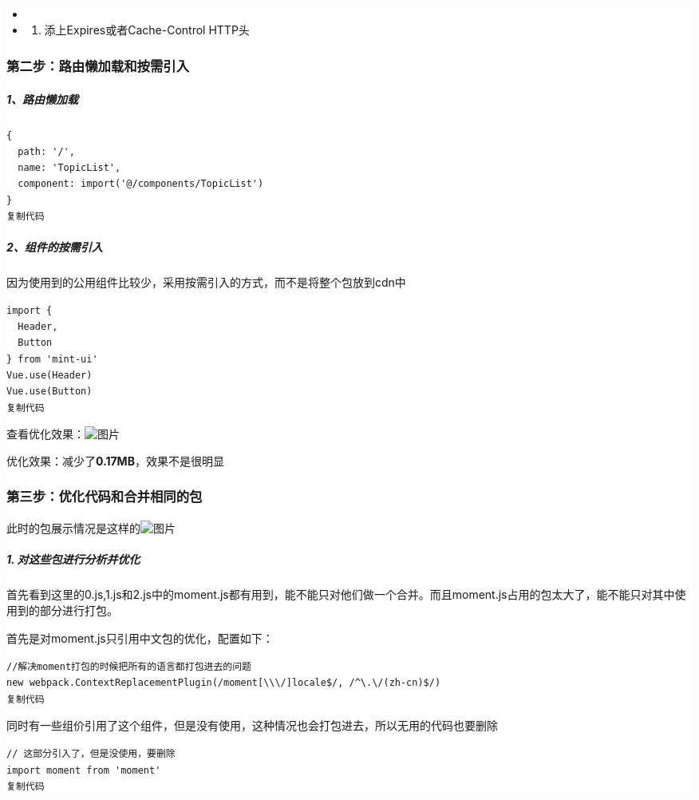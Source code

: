 - 

- 1. 添上Expires或者Cache-Control HTTP头

### 第二步：路由懒加载和按需引入

##### 1、路由懒加载

```
{
  path: '/',
  name: 'TopicList',
  component: import('@/components/TopicList')
}
复制代码
```

##### 2、组件的按需引入

因为使用到的公用组件比较少，采用按需引入的方式，而不是将整个包放到cdn中

```
import {
  Header,
  Button
} from 'mint-ui'
Vue.use(Header)
Vue.use(Button)
复制代码
```

查看优化效果：![图片](https://mmbiz.qpic.cn/mmbiz/bwG40XYiaOKkAhVTGeJeAEXaRM362KOLR9Lq1SvKClcfvFPHa6rvvxTjeuUgp0n8ibBdhlwx1tzblH7LRhDsAzibA/640?wx_fmt=other&wxfrom=5&wx_lazy=1&wx_co=1)

优化效果：减少了**0.17MB**，效果不是很明显

### 第三步：优化代码和合并相同的包

此时的包展示情况是这样的![图片](https://mmbiz.qpic.cn/mmbiz/bwG40XYiaOKkAhVTGeJeAEXaRM362KOLR0yczKmP2VqUxyNMpYewZ7BuQlNvXXYZJazouicRbqFG5RgGJdXHR2Vw/640?wx_fmt=other&wxfrom=5&wx_lazy=1&wx_co=1)

##### 1. 对这些包进行分析并优化

首先看到这里的0.js,1.js和2.js中的moment.js都有用到，能不能只对他们做一个合并。而且moment.js占用的包太大了，能不能只对其中使用到的部分进行打包。

首先是对moment.js只引用中文包的优化，配置如下：

```
//解决moment打包的时候把所有的语言都打包进去的问题
new webpack.ContextReplacementPlugin(/moment[\\\/]locale$/, /^\.\/(zh-cn)$/)
复制代码
```

同时有一些组价引用了这个组件，但是没有使用，这种情况也会打包进去，所以无用的代码也要删除

```
// 这部分引入了，但是没使用，要删除
import moment from 'moment'
复制代码
```
